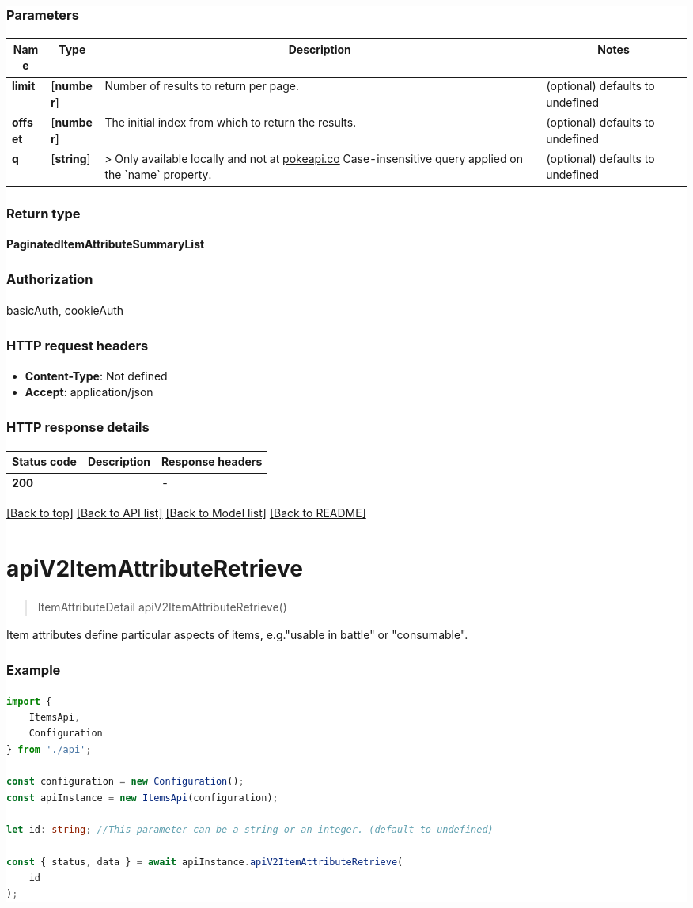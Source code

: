 ### Parameters

|Name | Type | Description  | Notes|
|------------- | ------------- | ------------- | -------------|
| **limit** | [**number**] | Number of results to return per page. | (optional) defaults to undefined|
| **offset** | [**number**] | The initial index from which to return the results. | (optional) defaults to undefined|
| **q** | [**string**] | &gt; Only available locally and not at [pokeapi.co](https://pokeapi.co/docs/v2) Case-insensitive query applied on the &#x60;name&#x60; property.  | (optional) defaults to undefined|


### Return type

**PaginatedItemAttributeSummaryList**

### Authorization

[basicAuth](../README.md#basicAuth), [cookieAuth](../README.md#cookieAuth)

### HTTP request headers

 - **Content-Type**: Not defined
 - **Accept**: application/json


### HTTP response details
| Status code | Description | Response headers |
|-------------|-------------|------------------|
|**200** |  |  -  |

[[Back to top]](#) [[Back to API list]](../README.md#documentation-for-api-endpoints) [[Back to Model list]](../README.md#documentation-for-models) [[Back to README]](../README.md)

# **apiV2ItemAttributeRetrieve**
> ItemAttributeDetail apiV2ItemAttributeRetrieve()

Item attributes define particular aspects of items, e.g.\"usable in battle\" or \"consumable\".

### Example

```typescript
import {
    ItemsApi,
    Configuration
} from './api';

const configuration = new Configuration();
const apiInstance = new ItemsApi(configuration);

let id: string; //This parameter can be a string or an integer. (default to undefined)

const { status, data } = await apiInstance.apiV2ItemAttributeRetrieve(
    id
);
```
